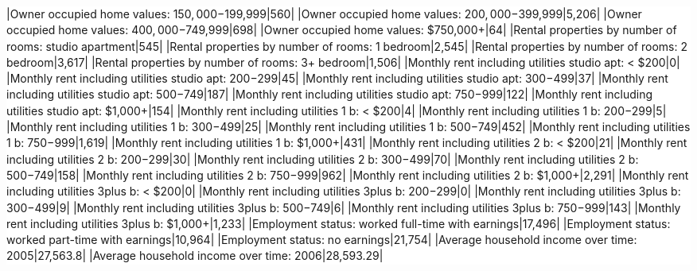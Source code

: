 |Owner occupied home values: $150,000-$199,999|560|
|Owner occupied home values: $200,000-$399,999|5,206|
|Owner occupied home values: $400,000-$749,999|698|
|Owner occupied home values: $750,000+|64|
|Rental properties by number of rooms: studio apartment|545|
|Rental properties by number of rooms: 1 bedroom|2,545|
|Rental properties by number of rooms: 2 bedroom|3,617|
|Rental properties by number of rooms: 3+ bedroom|1,506|
|Monthly rent including utilities studio apt: < $200|0|
|Monthly rent including utilities studio apt: $200-$299|45|
|Monthly rent including utilities studio apt: $300-$499|37|
|Monthly rent including utilities studio apt: $500-$749|187|
|Monthly rent including utilities studio apt: $750-$999|122|
|Monthly rent including utilities studio apt: $1,000+|154|
|Monthly rent including utilities 1 b: < $200|4|
|Monthly rent including utilities 1 b: $200-$299|5|
|Monthly rent including utilities 1 b: $300-$499|25|
|Monthly rent including utilities 1 b: $500-$749|452|
|Monthly rent including utilities 1 b: $750-$999|1,619|
|Monthly rent including utilities 1 b: $1,000+|431|
|Monthly rent including utilities 2 b: < $200|21|
|Monthly rent including utilities 2 b: $200-$299|30|
|Monthly rent including utilities 2 b: $300-$499|70|
|Monthly rent including utilities 2 b: $500-$749|158|
|Monthly rent including utilities 2 b: $750-$999|962|
|Monthly rent including utilities 2 b: $1,000+|2,291|
|Monthly rent including utilities 3plus b: < $200|0|
|Monthly rent including utilities 3plus b: $200-$299|0|
|Monthly rent including utilities 3plus b: $300-$499|9|
|Monthly rent including utilities 3plus b: $500-$749|6|
|Monthly rent including utilities 3plus b: $750-$999|143|
|Monthly rent including utilities 3plus b: $1,000+|1,233|
|Employment status: worked full-time with earnings|17,496|
|Employment status: worked part-time with earnings|10,964|
|Employment status: no earnings|21,754|
|Average household income over time: 2005|27,563.8|
|Average household income over time: 2006|28,593.29|